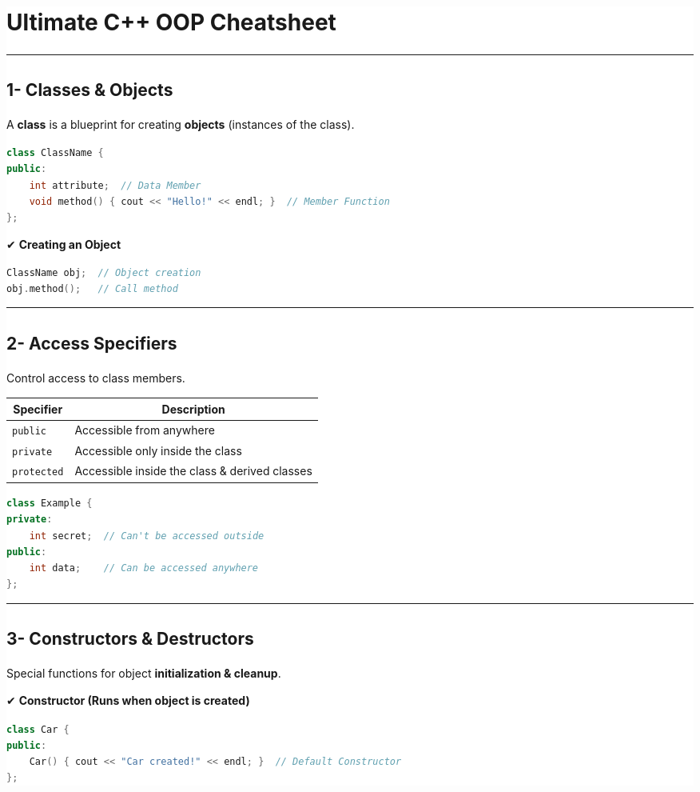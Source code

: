 # Ultimate C++ OOP Cheatsheet

---

## **1- Classes & Objects**
A **class** is a blueprint for creating **objects** (instances of the class).  

```cpp
class ClassName {
public:
    int attribute;  // Data Member
    void method() { cout << "Hello!" << endl; }  // Member Function
};
```

✔ **Creating an Object**  
```cpp
ClassName obj;  // Object creation
obj.method();   // Call method
```

---

## **2- Access Specifiers**
Control access to class members.  

| Specifier  | Description |
|------------|------------|
| `public`   | Accessible from anywhere |
| `private`  | Accessible only inside the class |
| `protected`| Accessible inside the class & derived classes |

```cpp
class Example {
private:
    int secret;  // Can't be accessed outside
public:
    int data;    // Can be accessed anywhere
};
```

---

## **3- Constructors & Destructors**
Special functions for object **initialization & cleanup**.

✔ **Constructor (Runs when object is created)**  
```cpp
class Car {
public:
    Car() { cout << "Car created!" << endl; }  // Default Constructor
};
```
